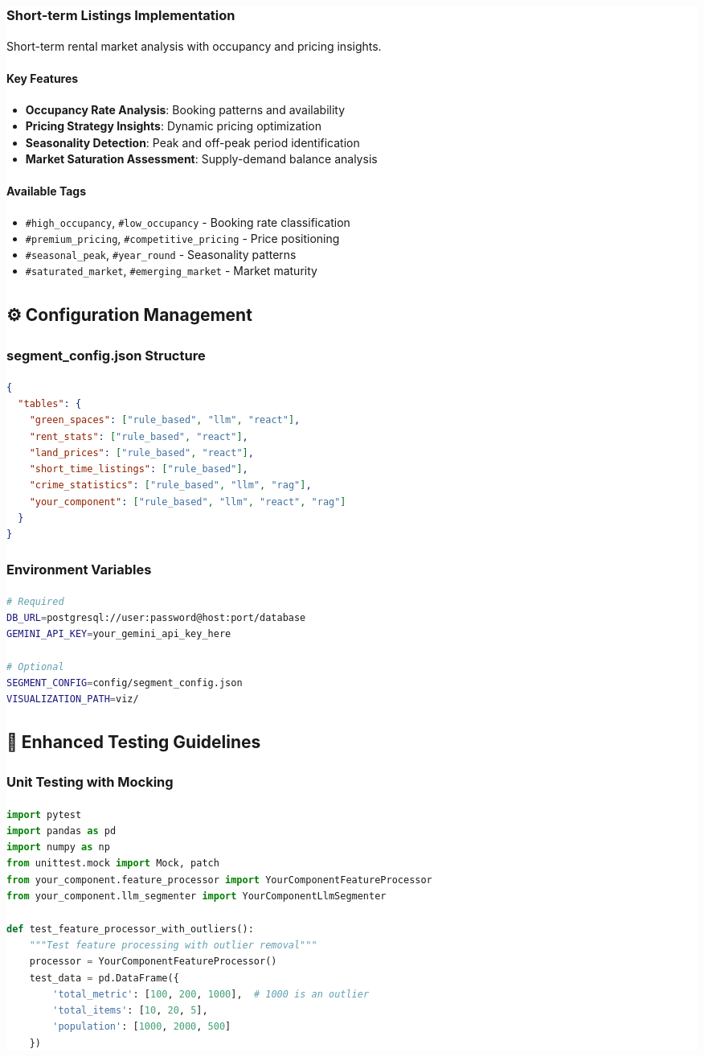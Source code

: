 ### Short-term Listings Implementation

Short-term rental market analysis with occupancy and pricing insights.

#### Key Features
- **Occupancy Rate Analysis**: Booking patterns and availability
- **Pricing Strategy Insights**: Dynamic pricing optimization
- **Seasonality Detection**: Peak and off-peak period identification
- **Market Saturation Assessment**: Supply-demand balance analysis

#### Available Tags
- `#high_occupancy`, `#low_occupancy` - Booking rate classification
- `#premium_pricing`, `#competitive_pricing` - Price positioning
- `#seasonal_peak`, `#year_round` - Seasonality patterns
- `#saturated_market`, `#emerging_market` - Market maturity

## ⚙️ Configuration Management

### segment_config.json Structure
```json
{
  "tables": {
    "green_spaces": ["rule_based", "llm", "react"],
    "rent_stats": ["rule_based", "react"],
    "land_prices": ["rule_based", "react"],
    "short_time_listings": ["rule_based"],
    "crime_statistics": ["rule_based", "llm", "rag"],
    "your_component": ["rule_based", "llm", "react", "rag"]
  }
}
```

### Environment Variables
```bash
# Required
DB_URL=postgresql://user:password@host:port/database
GEMINI_API_KEY=your_gemini_api_key_here

# Optional
SEGMENT_CONFIG=config/segment_config.json
VISUALIZATION_PATH=viz/
```

## 🧪 Enhanced Testing Guidelines

### Unit Testing with Mocking
```python
import pytest
import pandas as pd
import numpy as np
from unittest.mock import Mock, patch
from your_component.feature_processor import YourComponentFeatureProcessor
from your_component.llm_segmenter import YourComponentLlmSegmenter

def test_feature_processor_with_outliers():
    """Test feature processing with outlier removal"""
    processor = YourComponentFeatureProcessor()
    test_data = pd.DataFrame({
        'total_metric': [100, 200, 1000],  # 1000 is an outlier
        'total_items': [10, 20, 5],
        'population': [1000, 2000, 500]
    })
```